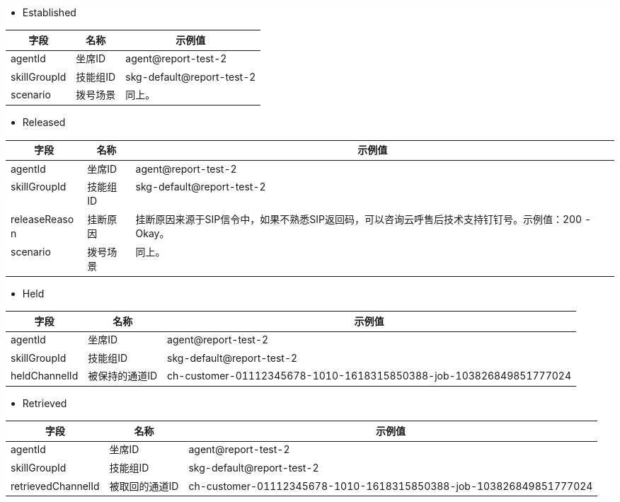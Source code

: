 * Established

  




|      字段      |  名称   |            示例值            |
|--------------|-------|---------------------------|
| agentId      | 坐席ID  | agent@report-test-2       |
| skillGroupId | 技能组ID | skg-default@report-test-2 |
| scenario     | 拨号场景  | 同上。                       |



* Released

  




|      字段       |  名称   |                            示例值                            |
|---------------|-------|-----------------------------------------------------------|
| agentId       | 坐席ID  | agent@report-test-2                                       |
| skillGroupId  | 技能组ID | skg-default@report-test-2                                 |
| releaseReason | 挂断原因  | 挂断原因来源于SIP信令中，如果不熟悉SIP返回码，可以咨询云呼售后技术支持钉钉号。示例值：200 - Okay。 |
| scenario      | 拨号场景  | 同上。                                                       |



* Held

  




|      字段       |    名称    |                                示例值                                |
|---------------|----------|-------------------------------------------------------------------|
| agentId       | 坐席ID     | agent@report-test-2                                               |
| skillGroupId  | 技能组ID    | skg-default@report-test-2                                         |
| heldChannelId | 被保持的通道ID | ch-customer-01112345678-1010-1618315850388-job-103826849851777024 |



* Retrieved

  




|         字段         |    名称    |                                示例值                                |
|--------------------|----------|-------------------------------------------------------------------|
| agentId            | 坐席ID     | agent@report-test-2                                               |
| skillGroupId       | 技能组ID    | skg-default@report-test-2                                         |
| retrievedChannelId | 被取回的通道ID | ch-customer-01112345678-1010-1618315850388-job-103826849851777024 |
